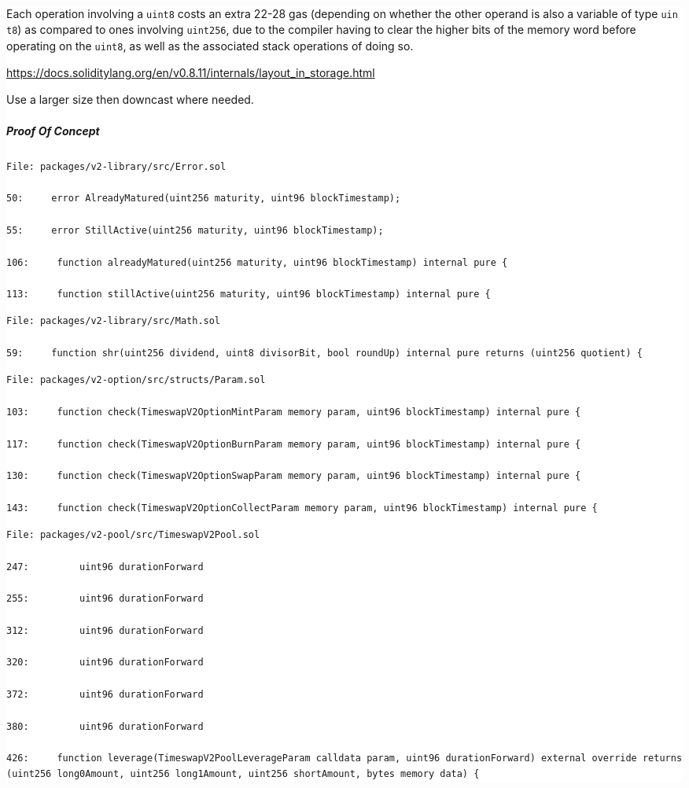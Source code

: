 Each operation involving a `uint8` costs an extra 22-28 gas (depending on whether the other operand is also a variable of type `uint8`) as compared to ones involving `uint256`, due to the compiler having to clear the higher bits of the memory word before operating on the `uint8`, as well as the associated stack operations of doing so.

https://docs.soliditylang.org/en/v0.8.11/internals/layout_in_storage.html

Use a larger size then downcast where needed.

##### **Proof Of Concept**

```solidity
File: packages/v2-library/src/Error.sol

50:     error AlreadyMatured(uint256 maturity, uint96 blockTimestamp);

55:     error StillActive(uint256 maturity, uint96 blockTimestamp);

106:     function alreadyMatured(uint256 maturity, uint96 blockTimestamp) internal pure {

113:     function stillActive(uint256 maturity, uint96 blockTimestamp) internal pure {

```

```solidity
File: packages/v2-library/src/Math.sol

59:     function shr(uint256 dividend, uint8 divisorBit, bool roundUp) internal pure returns (uint256 quotient) {

```

```solidity
File: packages/v2-option/src/structs/Param.sol

103:     function check(TimeswapV2OptionMintParam memory param, uint96 blockTimestamp) internal pure {

117:     function check(TimeswapV2OptionBurnParam memory param, uint96 blockTimestamp) internal pure {

130:     function check(TimeswapV2OptionSwapParam memory param, uint96 blockTimestamp) internal pure {

143:     function check(TimeswapV2OptionCollectParam memory param, uint96 blockTimestamp) internal pure {

```

```solidity
File: packages/v2-pool/src/TimeswapV2Pool.sol

247:         uint96 durationForward

255:         uint96 durationForward

312:         uint96 durationForward

320:         uint96 durationForward

372:         uint96 durationForward

380:         uint96 durationForward

426:     function leverage(TimeswapV2PoolLeverageParam calldata param, uint96 durationForward) external override returns (uint256 long0Amount, uint256 long1Amount, uint256 shortAmount, bytes memory data) {

```